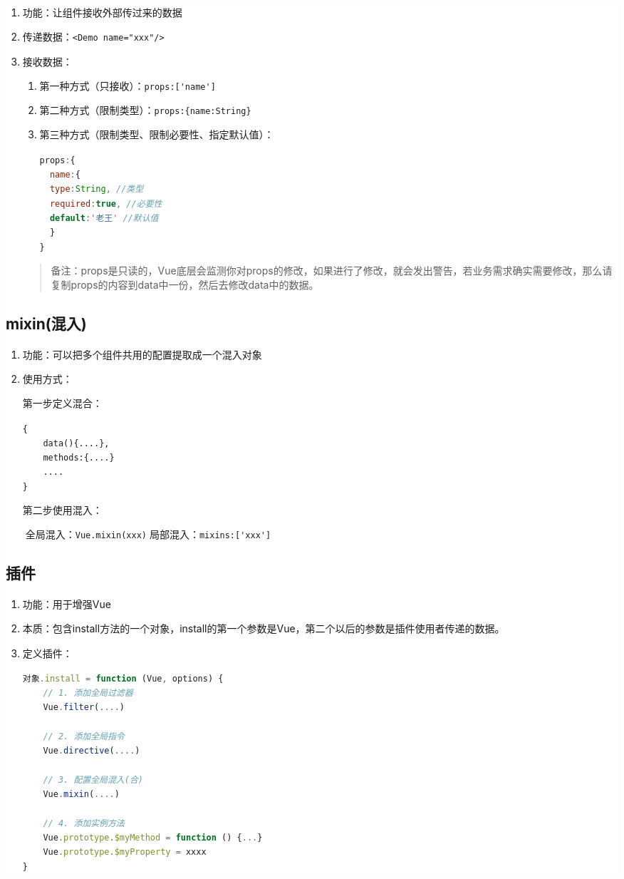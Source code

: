 1. 功能：让组件接收外部传过来的数据

2. 传递数据：```<Demo name="xxx"/>```

3. 接收数据：

   1. 第一种方式（只接收）：```props:['name'] ```

   2. 第二种方式（限制类型）：```props:{name:String}```

   3. 第三种方式（限制类型、限制必要性、指定默认值）：

      ```js
      props:{
      	name:{
      	type:String, //类型
      	required:true, //必要性
      	default:'老王' //默认值
      	}
      }
      ```

   > 备注：props是只读的，Vue底层会监测你对props的修改，如果进行了修改，就会发出警告，若业务需求确实需要修改，那么请复制props的内容到data中一份，然后去修改data中的数据。

## mixin(混入)

1. 功能：可以把多个组件共用的配置提取成一个混入对象

2. 使用方式：

   第一步定义混合：

   ```
   {
       data(){....},
       methods:{....}
       ....
   }
   ```

   第二步使用混入：

   ​	全局混入：```Vue.mixin(xxx)```
   ​	局部混入：```mixins:['xxx']	```

## 插件

1. 功能：用于增强Vue

2. 本质：包含install方法的一个对象，install的第一个参数是Vue，第二个以后的参数是插件使用者传递的数据。

3. 定义插件：

   ```js
   对象.install = function (Vue, options) {
       // 1. 添加全局过滤器
       Vue.filter(....)

       // 2. 添加全局指令
       Vue.directive(....)

       // 3. 配置全局混入(合)
       Vue.mixin(....)

       // 4. 添加实例方法
       Vue.prototype.$myMethod = function () {...}
       Vue.prototype.$myProperty = xxxx
   }
   ```

